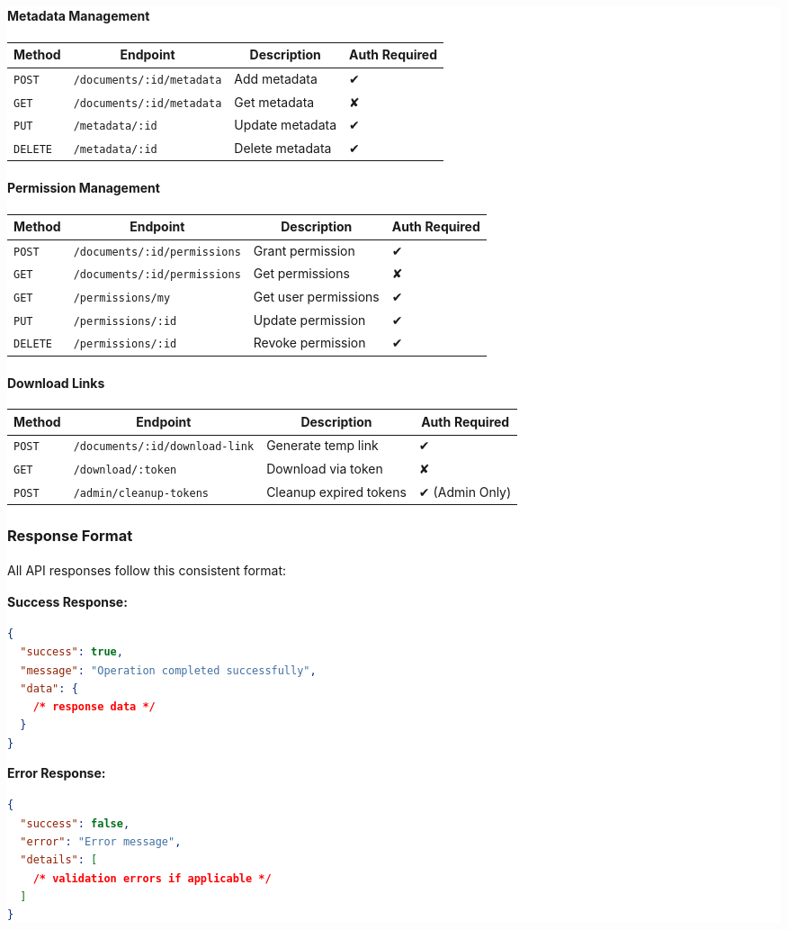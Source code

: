 #### Metadata Management

| Method   | Endpoint                  | Description     | Auth Required |
| -------- | ------------------------- | --------------- | ------------- |
| `POST`   | `/documents/:id/metadata` | Add metadata    | ✔             |
| `GET`    | `/documents/:id/metadata` | Get metadata    | ✘             |
| `PUT`    | `/metadata/:id`           | Update metadata | ✔             |
| `DELETE` | `/metadata/:id`           | Delete metadata | ✔             |

#### Permission Management

| Method   | Endpoint                     | Description          | Auth Required |
| -------- | ---------------------------- | -------------------- | ------------- |
| `POST`   | `/documents/:id/permissions` | Grant permission     | ✔             |
| `GET`    | `/documents/:id/permissions` | Get permissions      | ✘             |
| `GET`    | `/permissions/my`            | Get user permissions | ✔             |
| `PUT`    | `/permissions/:id`           | Update permission    | ✔             |
| `DELETE` | `/permissions/:id`           | Revoke permission    | ✔             |

#### Download Links

| Method | Endpoint                       | Description            | Auth Required  |
| ------ | ------------------------------ | ---------------------- | -------------- |
| `POST` | `/documents/:id/download-link` | Generate temp link     | ✔              |
| `GET`  | `/download/:token`             | Download via token     | ✘              |
| `POST` | `/admin/cleanup-tokens`        | Cleanup expired tokens | ✔ (Admin Only) |

### Response Format

All API responses follow this consistent format:

**Success Response:**

```json
{
  "success": true,
  "message": "Operation completed successfully",
  "data": {
    /* response data */
  }
}
```

**Error Response:**

```json
{
  "success": false,
  "error": "Error message",
  "details": [
    /* validation errors if applicable */
  ]
}
```
